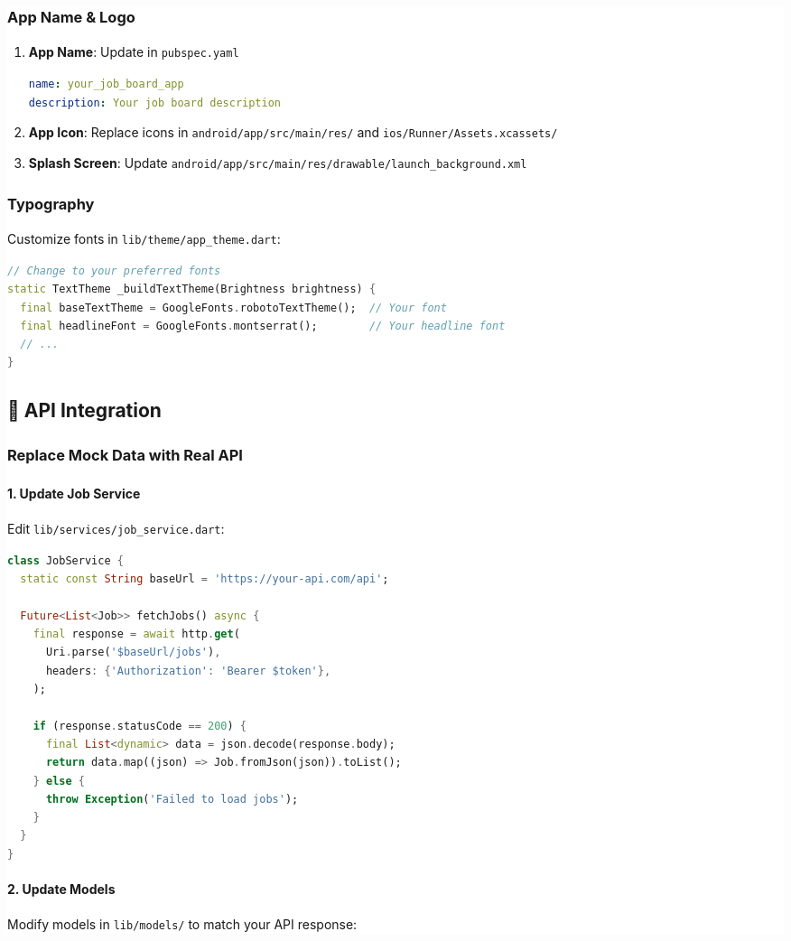 ### App Name & Logo
1. **App Name**: Update in `pubspec.yaml`
   ```yaml
   name: your_job_board_app
   description: Your job board description
   ```

2. **App Icon**: Replace icons in `android/app/src/main/res/` and `ios/Runner/Assets.xcassets/`

3. **Splash Screen**: Update `android/app/src/main/res/drawable/launch_background.xml`

### Typography
Customize fonts in `lib/theme/app_theme.dart`:

```dart
// Change to your preferred fonts
static TextTheme _buildTextTheme(Brightness brightness) {
  final baseTextTheme = GoogleFonts.robotoTextTheme();  // Your font
  final headlineFont = GoogleFonts.montserrat();        // Your headline font
  // ...
}
```

## 🔧 API Integration

### Replace Mock Data with Real API

#### 1. Update Job Service
Edit `lib/services/job_service.dart`:

```dart
class JobService {
  static const String baseUrl = 'https://your-api.com/api';
  
  Future<List<Job>> fetchJobs() async {
    final response = await http.get(
      Uri.parse('$baseUrl/jobs'),
      headers: {'Authorization': 'Bearer $token'},
    );
    
    if (response.statusCode == 200) {
      final List<dynamic> data = json.decode(response.body);
      return data.map((json) => Job.fromJson(json)).toList();
    } else {
      throw Exception('Failed to load jobs');
    }
  }
}
```

#### 2. Update Models
Modify models in `lib/models/` to match your API response:
